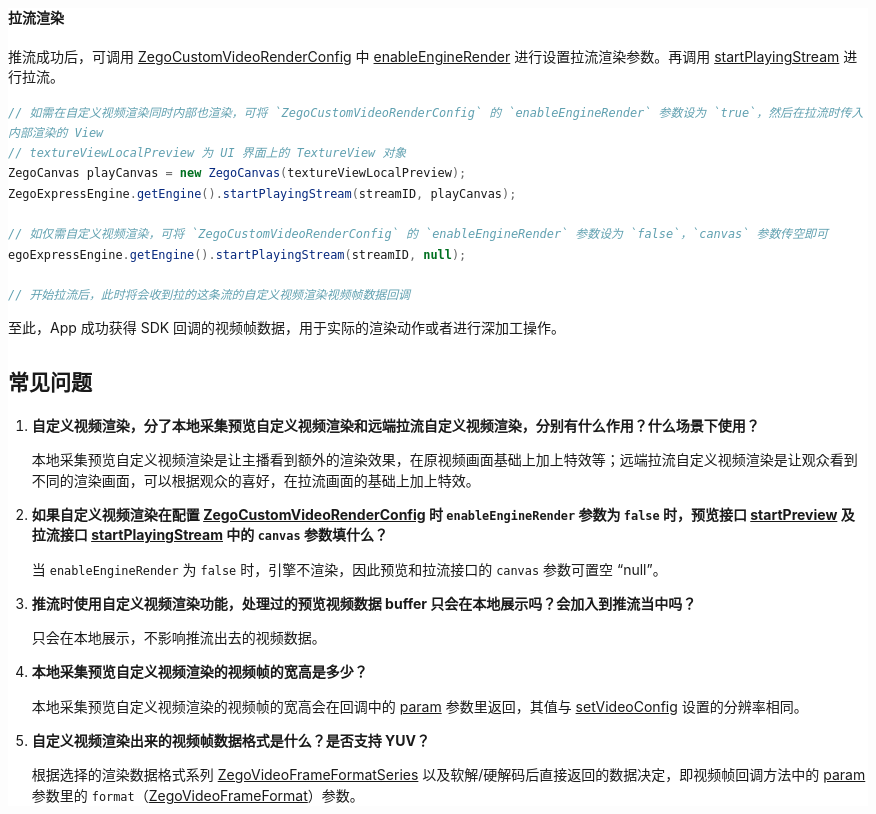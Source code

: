 #### 拉流渲染

推流成功后，可调用 [ZegoCustomVideoRenderConfig](https://doc-zh.zego.im/article/api?doc=Express_Video_SDK_API~java_android~class~ZegoCustomVideoRenderConfig) 中 [enableEngineRender](https://doc-zh.zego.im/article/api?doc=Express_Video_SDK_API~java_android~class~ZegoCustomVideoRenderConfig#enable-engine-render) 进行设置拉流渲染参数。再调用 [startPlayingStream](https://doc-zh.zego.im/article/api?doc=Express_Video_SDK_API~java_android~class~ZegoExpressEngine#start-playing-stream) 进行拉流。

```java
// 如需在自定义视频渲染同时内部也渲染，可将 `ZegoCustomVideoRenderConfig` 的 `enableEngineRender` 参数设为 `true`，然后在拉流时传入内部渲染的 View
// textureViewLocalPreview 为 UI 界面上的 TextureView 对象
ZegoCanvas playCanvas = new ZegoCanvas(textureViewLocalPreview);
ZegoExpressEngine.getEngine().startPlayingStream(streamID, playCanvas);

// 如仅需自定义视频渲染，可将 `ZegoCustomVideoRenderConfig` 的 `enableEngineRender` 参数设为 `false`，`canvas` 参数传空即可
egoExpressEngine.getEngine().startPlayingStream(streamID, null);

// 开始拉流后，此时将会收到拉的这条流的自定义视频渲染视频帧数据回调
```

至此，App 成功获得 SDK 回调的视频帧数据，用于实际的渲染动作或者进行深加工操作。

## 常见问题

1. **自定义视频渲染，分了本地采集预览自定义视频渲染和远端拉流自定义视频渲染，分别有什么作用？什么场景下使用？**

    本地采集预览自定义视频渲染是让主播看到额外的渲染效果，在原视频画面基础上加上特效等；远端拉流自定义视频渲染是让观众看到不同的渲染画面，可以根据观众的喜好，在拉流画面的基础上加上特效。

2. **如果自定义视频渲染在配置 [ZegoCustomVideoRenderConfig](https://doc-zh.zego.im/article/api?doc=Express_Video_SDK_API~Java~class~im-zego-zegoexpress-entity-zego-custom-video-render-config) 时 `enableEngineRender` 参数为 `false` 时，预览接口 [startPreview](https://doc-zh.zego.im/article/api?doc=Express_Video_SDK_API~Java~class~im-zego-zegoexpress-zego-express-engine#start-preview) 及拉流接口 [startPlayingStream](https://doc-zh.zego.im/article/api?doc=Express_Video_SDK_API~Java~class~im-zego-zegoexpress-zego-express-engine#start-playing-stream) 中的 `canvas` 参数填什么？**

    当 `enableEngineRender` 为 `false` 时，引擎不渲染，因此预览和拉流接口的 `canvas` 参数可置空 “null”。

3. **推流时使用自定义视频渲染功能，处理过的预览视频数据 buffer 只会在本地展示吗？会加入到推流当中吗？**

    只会在本地展示，不影响推流出去的视频数据。

4. **本地采集预览自定义视频渲染的视频帧的宽高是多少？**

    本地采集预览自定义视频渲染的视频帧的宽高会在回调中的 [param](https://doc-zh.zego.im/article/api?doc=Express_Video_SDK_API~Java~class~im-zego-zegoexpress-entity-zego-video-frame-param) 参数里返回，其值与 [setVideoConfig](https://doc-zh.zego.im/article/api?doc=Express_Video_SDK_API~Java~class~im-zego-zegoexpress-zego-express-engine#set-video-config) 设置的分辨率相同。

5. **自定义视频渲染出来的视频帧数据格式是什么？是否支持 YUV？**

    根据选择的渲染数据格式系列 [ZegoVideoFrameFormatSeries](https://doc-zh.zego.im/article/api?doc=Express_Video_SDK_API~java_android~enum~ZegoVideoFrameFormatSeries) 以及软解/硬解码后直接返回的数据决定，即视频帧回调方法中的 [param](https://doc-zh.zego.im/article/api?doc=Express_Video_SDK_API~Java~class~im-zego-zegoexpress-entity-zego-video-frame-param) 参数里的 `format`（[ZegoVideoFrameFormat](https://doc-zh.zego.im/article/api?doc=Express_Video_SDK_API~java_android~enum~ZegoVideoFrameFormat)）参数。
